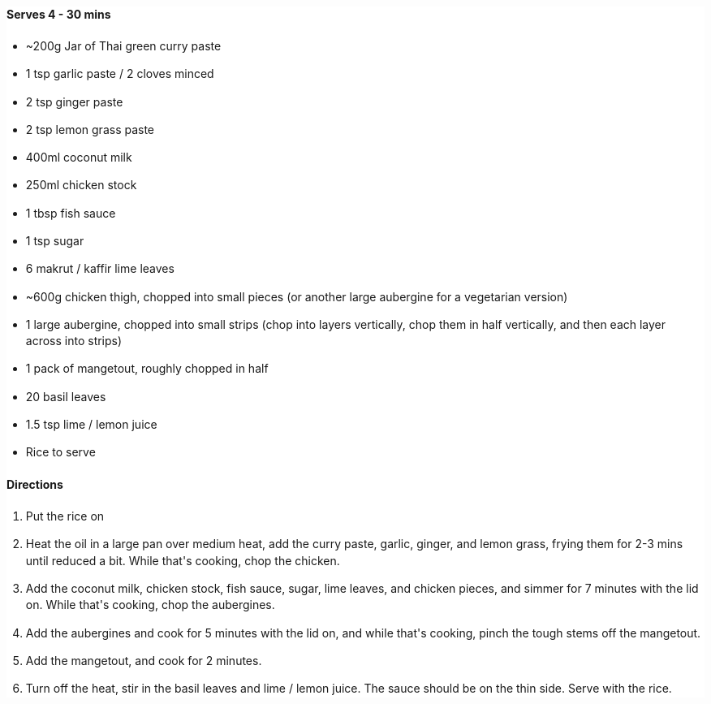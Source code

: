 #### Serves 4 - 30 mins

- ~200g Jar of Thai green curry paste

- 1 tsp garlic paste / 2 cloves minced

- 2 tsp ginger paste

- 2 tsp lemon grass paste

- 400ml coconut milk

- 250ml chicken stock

- 1 tbsp fish sauce

- 1 tsp sugar

- 6 makrut / kaffir lime leaves

- ~600g chicken thigh, chopped into small pieces (or another large aubergine for a vegetarian version)

- 1 large aubergine, chopped into small strips (chop into layers vertically, chop them in half vertically, and then each layer across into strips)

- 1 pack of mangetout, roughly chopped in half

- 20 basil leaves

- 1.5 tsp lime / lemon juice

- Rice to serve

#### Directions

1. Put the rice on

2. Heat the oil in a large pan over medium heat, add the curry paste, garlic, ginger, and lemon grass, frying them for 2-3 mins until reduced a bit. While that's cooking, chop the chicken.

3. Add the coconut milk, chicken stock, fish sauce, sugar, lime leaves, and chicken pieces, and simmer for 7 minutes with the lid on. While that's cooking, chop the aubergines.

4. Add the aubergines and cook for 5 minutes with the lid on, and while that's cooking, pinch the tough stems off the mangetout.

5. Add the mangetout, and cook for 2 minutes.

6. Turn off the heat, stir in the basil leaves and lime / lemon juice. The sauce should be on the thin side. Serve with the rice.
